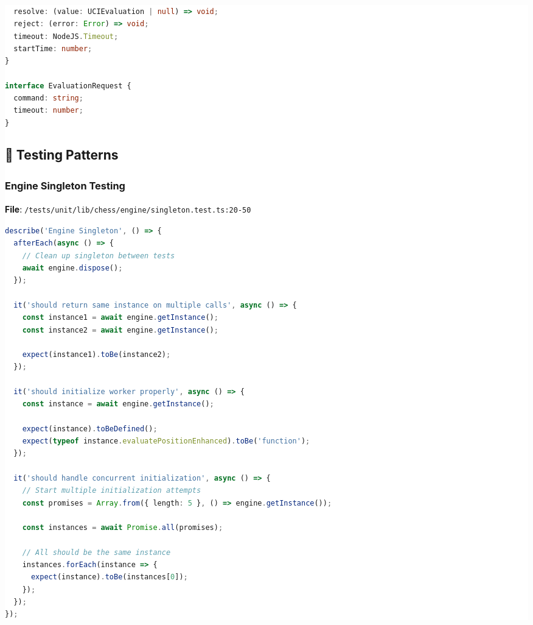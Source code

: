```typescript
  resolve: (value: UCIEvaluation | null) => void;
  reject: (error: Error) => void;
  timeout: NodeJS.Timeout;
  startTime: number;
}

interface EvaluationRequest {
  command: string;
  timeout: number;
}
```

## 🧪 Testing Patterns

### Engine Singleton Testing

**File**: `/tests/unit/lib/chess/engine/singleton.test.ts:20-50`
```typescript
describe('Engine Singleton', () => {
  afterEach(async () => {
    // Clean up singleton between tests
    await engine.dispose();
  });
  
  it('should return same instance on multiple calls', async () => {
    const instance1 = await engine.getInstance();
    const instance2 = await engine.getInstance();
    
    expect(instance1).toBe(instance2);
  });
  
  it('should initialize worker properly', async () => {
    const instance = await engine.getInstance();
    
    expect(instance).toBeDefined();
    expect(typeof instance.evaluatePositionEnhanced).toBe('function');
  });
  
  it('should handle concurrent initialization', async () => {
    // Start multiple initialization attempts
    const promises = Array.from({ length: 5 }, () => engine.getInstance());
    
    const instances = await Promise.all(promises);
    
    // All should be the same instance
    instances.forEach(instance => {
      expect(instance).toBe(instances[0]);
    });
  });
});
```
